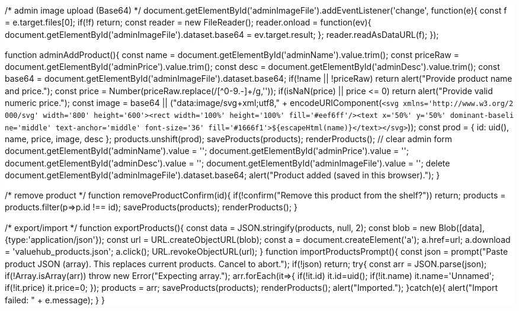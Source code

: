 /* admin image upload (Base64) */
document.getElementById('adminImageFile').addEventListener('change', function(e){
  const f = e.target.files[0]; if(!f) return;
  const reader = new FileReader();
  reader.onload = function(ev){ document.getElementById('adminImageFile').dataset.base64 = ev.target.result; };
  reader.readAsDataURL(f);
});

function adminAddProduct(){
  const name = document.getElementById('adminName').value.trim();
  const priceRaw = document.getElementById('adminPrice').value.trim();
  const desc = document.getElementById('adminDesc').value.trim();
  const base64 = document.getElementById('adminImageFile').dataset.base64;
  if(!name || !priceRaw) return alert("Provide product name and price.");
  const price = Number(priceRaw.replace(/[^0-9.-]+/g,''));
  if(isNaN(price) || price <= 0) return alert("Provide valid numeric price.");
  const image = base64 || ("data:image/svg+xml;utf8," + encodeURIComponent(`<svg xmlns='http://www.w3.org/2000/svg' width='800' height='600'><rect width='100%' height='100%' fill='#eef6ff'/><text x='50%' y='50%' dominant-baseline='middle' text-anchor='middle' font-size='36' fill='#1666f1'>${escapeHtml(name)}</text></svg>`));
  const prod = { id: uid(), name, price, image, desc };
  products.unshift(prod); saveProducts(products); renderProducts();
  // clear admin form
  document.getElementById('adminName').value = ''; document.getElementById('adminPrice').value = ''; document.getElementById('adminDesc').value = '';
  document.getElementById('adminImageFile').value = ''; delete document.getElementById('adminImageFile').dataset.base64;
  alert("Product added (saved in this browser).");
}

/* remove product */
function removeProductConfirm(id){
  if(!confirm("Remove this product from the shelf?")) return;
  products = products.filter(p=>p.id !== id); saveProducts(products); renderProducts();
}

/* export/import */
function exportProducts(){
  const data = JSON.stringify(products, null, 2);
  const blob = new Blob([data], {type:'application/json'});
  const url = URL.createObjectURL(blob); const a = document.createElement('a'); a.href=url; a.download = 'valuehub_products.json'; a.click(); URL.revokeObjectURL(url);
}
function importProductsPrompt(){
  const json = prompt("Paste product JSON (array). This replaces current products. Cancel to abort.");
  if(!json) return;
  try{
    const arr = JSON.parse(json);
    if(!Array.isArray(arr)) throw new Error("Expecting array.");
    arr.forEach(it=>{ if(!it.id) it.id=uid(); if(!it.name) it.name='Unnamed'; if(!it.price) it.price=0; });
    products = arr; saveProducts(products); renderProducts(); alert("Imported.");
  }catch(e){ alert("Import failed: " + e.message); }
}
